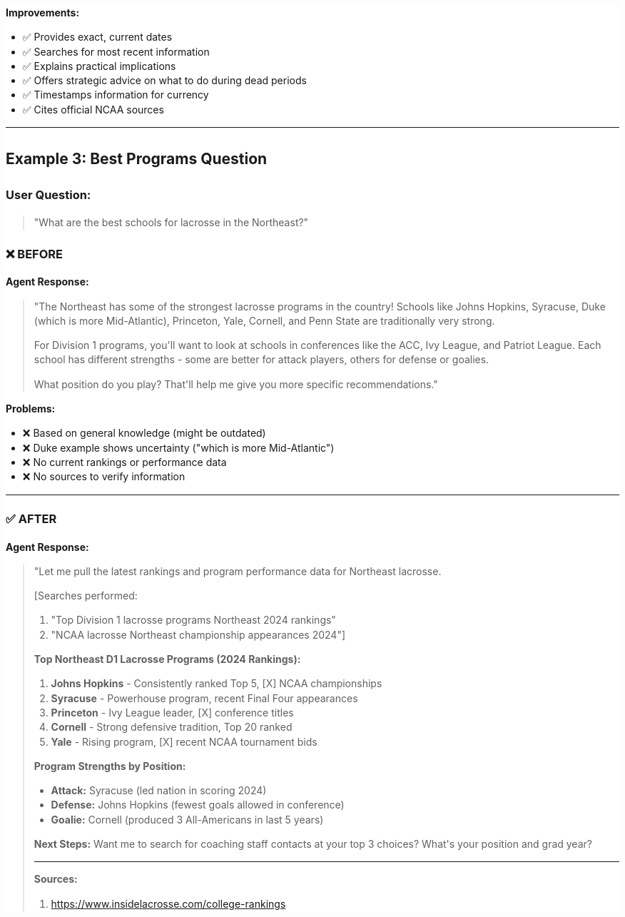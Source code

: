 **Improvements:**
- ✅ Provides exact, current dates
- ✅ Searches for most recent information
- ✅ Explains practical implications
- ✅ Offers strategic advice on what to do during dead periods
- ✅ Timestamps information for currency
- ✅ Cites official NCAA sources

---

## Example 3: Best Programs Question

### User Question:
> "What are the best schools for lacrosse in the Northeast?"

### ❌ BEFORE

**Agent Response:**
> "The Northeast has some of the strongest lacrosse programs in the country! Schools like Johns Hopkins, Syracuse, Duke (which is more Mid-Atlantic), Princeton, Yale, Cornell, and Penn State are traditionally very strong.
>
> For Division 1 programs, you'll want to look at schools in conferences like the ACC, Ivy League, and Patriot League. Each school has different strengths - some are better for attack players, others for defense or goalies.
>
> What position do you play? That'll help me give you more specific recommendations."

**Problems:**
- ❌ Based on general knowledge (might be outdated)
- ❌ Duke example shows uncertainty ("which is more Mid-Atlantic")
- ❌ No current rankings or performance data
- ❌ No sources to verify information

---

### ✅ AFTER

**Agent Response:**
> "Let me pull the latest rankings and program performance data for Northeast lacrosse.
>
> [Searches performed:
> 1. "Top Division 1 lacrosse programs Northeast 2024 rankings"
> 2. "NCAA lacrosse Northeast championship appearances 2024"]
>
> **Top Northeast D1 Lacrosse Programs (2024 Rankings):**
>
> 1. **Johns Hopkins** - Consistently ranked Top 5, [X] NCAA championships
> 2. **Syracuse** - Powerhouse program, recent Final Four appearances
> 3. **Princeton** - Ivy League leader, [X] conference titles
> 4. **Cornell** - Strong defensive tradition, Top 20 ranked
> 5. **Yale** - Rising program, [X] recent NCAA tournament bids
>
> **Program Strengths by Position:**
> - **Attack:** Syracuse (led nation in scoring 2024)
> - **Defense:** Johns Hopkins (fewest goals allowed in conference)
> - **Goalie:** Cornell (produced 3 All-Americans in last 5 years)
>
> **Next Steps:** Want me to search for coaching staff contacts at your top 3 choices? What's your position and grad year?
>
> ---
> **Sources:**
> 1. https://www.insidelacrosse.com/college-rankings